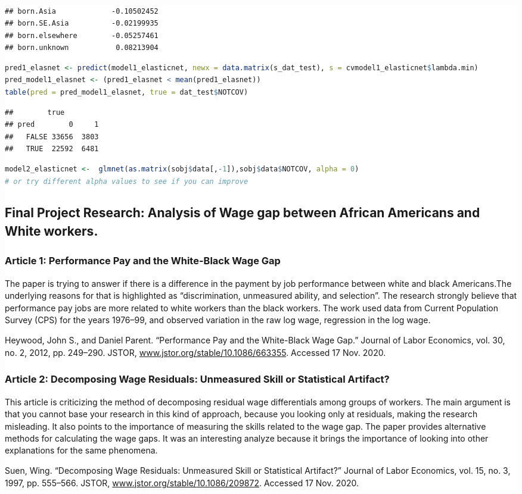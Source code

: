     ## born.Asia             -0.10502452
    ## born.SE.Asia          -0.02199935
    ## born.elsewhere        -0.05257461
    ## born.unknown           0.08213904

``` r
pred1_elasnet <- predict(model1_elasticnet, newx = data.matrix(s_dat_test), s = cvmodel1_elasticnet$lambda.min)
pred_model1_elasnet <- (pred1_elasnet < mean(pred1_elasnet)) 
table(pred = pred_model1_elasnet, true = dat_test$NOTCOV)
```

    ##        true
    ## pred        0     1
    ##   FALSE 33656  3803
    ##   TRUE  22592  6481

``` r
model2_elasticnet <-  glmnet(as.matrix(sobj$data[,-1]),sobj$data$NOTCOV, alpha = 0) 
# or try different alpha values to see if you can improve
```

## Final Project Research: Analysis of Wage gap between African Americans and White workers.

### Article 1: Performance Pay and the White-Black Wage Gap

The paper is trying to answer if there is a difference in the payment by
job performance between white and black Americans.The underlying reasons
for that is highlighted as “discrimination, unmeasured ability, and
selection”. The research strongly believe that performance pay jobs are
more related to white workers than the black workers. The work used data
from Current Population Survey (CPS) for the years 1976–99, and observed
variation in the raw log wage, regression in the log wage.

Heywood, John S., and Daniel Parent. “Performance Pay and the
White-Black Wage Gap.” Journal of Labor Economics, vol. 30, no. 2, 2012,
pp. 249–290. JSTOR, www.jstor.org/stable/10.1086/663355. Accessed 17
Nov. 2020.

### Article 2: Decomposing Wage Residuals: Unmeasured Skill or Statistical Artifact?

This article is criticizing the method of decomposing residual wage
differentials among groups of workers. The main argument is that you
cannot base your research in this kind of approach, because you looking
only at residuals, making the research misleading. It also points to the
importance of measuring the skills related to the wage gap. The paper
provides alternative methods for calculating the wage gaps. It was an
interesting analyze because it brings the importance of looking into
other explanations for the same phenomena.

Suen, Wing. “Decomposing Wage Residuals: Unmeasured Skill or Statistical
Artifact?” Journal of Labor Economics, vol. 15, no. 3, 1997,
pp. 555–566. JSTOR, www.jstor.org/stable/10.1086/209872. Accessed 17
Nov. 2020.
